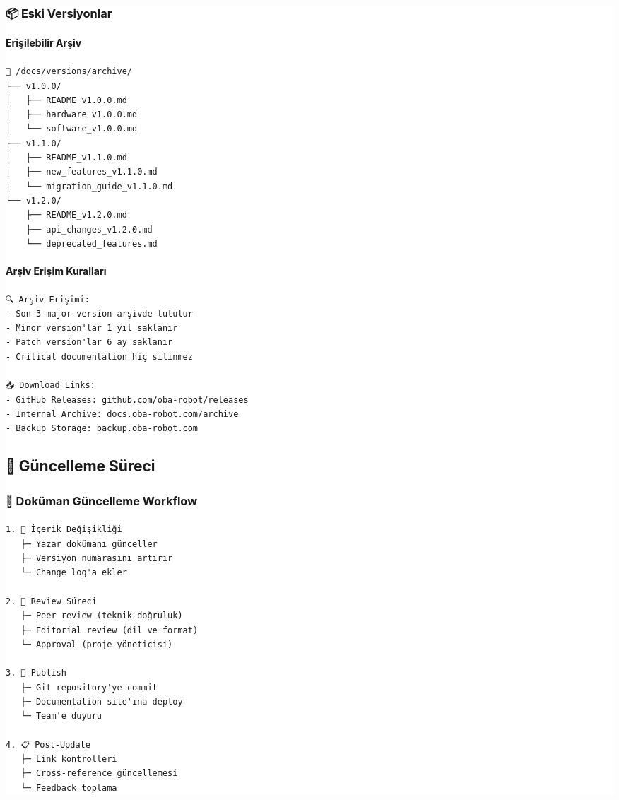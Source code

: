 ### 📦 Eski Versiyonlar

#### Erişilebilir Arşiv
```
📁 /docs/versions/archive/
├── v1.0.0/
│   ├── README_v1.0.0.md
│   ├── hardware_v1.0.0.md
│   └── software_v1.0.0.md
├── v1.1.0/
│   ├── README_v1.1.0.md
│   ├── new_features_v1.1.0.md
│   └── migration_guide_v1.1.0.md
└── v1.2.0/
    ├── README_v1.2.0.md
    ├── api_changes_v1.2.0.md
    └── deprecated_features.md
```

#### Arşiv Erişim Kuralları
```
🔍 Arşiv Erişimi:
- Son 3 major version arşivde tutulur
- Minor version'lar 1 yıl saklanır
- Patch version'lar 6 ay saklanır
- Critical documentation hiç silinmez

📥 Download Links:
- GitHub Releases: github.com/oba-robot/releases
- Internal Archive: docs.oba-robot.com/archive
- Backup Storage: backup.oba-robot.com
```

## 🔄 Güncelleme Süreci

### 📝 Doküman Güncelleme Workflow

```
1. 📝 İçerik Değişikliği
   ├─ Yazar dokümanı günceller
   ├─ Versiyon numarasını artırır
   └─ Change log'a ekler

2. 👥 Review Süreci  
   ├─ Peer review (teknik doğruluk)
   ├─ Editorial review (dil ve format)
   └─ Approval (proje yöneticisi)

3. 🚀 Publish
   ├─ Git repository'ye commit
   ├─ Documentation site'ına deploy
   └─ Team'e duyuru

4. 📋 Post-Update
   ├─ Link kontrolleri
   ├─ Cross-reference güncellemesi
   └─ Feedback toplama
```
